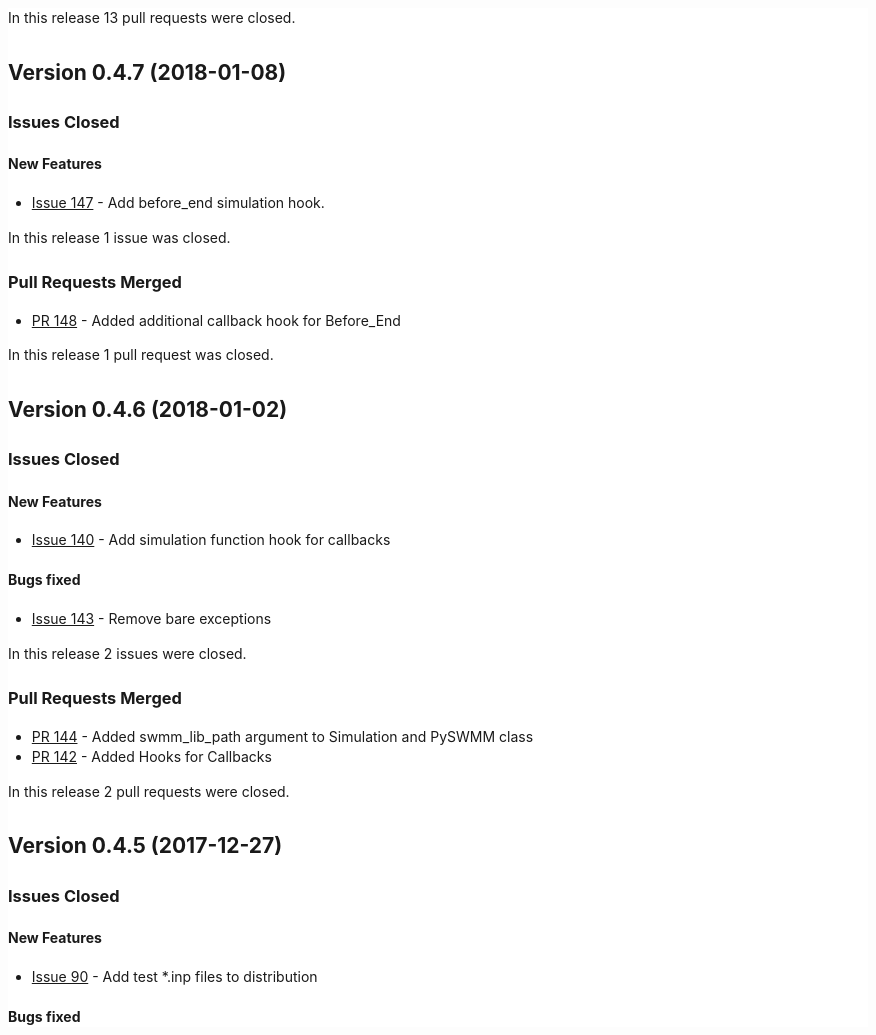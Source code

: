 In this release 13 pull requests were closed.

## Version 0.4.7 (2018-01-08)

### Issues Closed

#### New Features

* [Issue 147](https://github.com/OpenWaterAnalytics/pyswmm/issues/147) - Add before_end simulation hook.

In this release 1 issue was closed.

### Pull Requests Merged

* [PR 148](https://github.com/OpenWaterAnalytics/pyswmm/pull/148) - Added additional callback hook for Before_End

In this release 1 pull request was closed.

## Version 0.4.6 (2018-01-02)

### Issues Closed

#### New Features

* [Issue 140](https://github.com/OpenWaterAnalytics/pyswmm/issues/140) - Add simulation function hook for callbacks

#### Bugs fixed

* [Issue 143](https://github.com/OpenWaterAnalytics/pyswmm/issues/143) - Remove bare exceptions

In this release 2 issues were closed.

### Pull Requests Merged

* [PR 144](https://github.com/OpenWaterAnalytics/pyswmm/pull/144) - Added swmm_lib_path argument to Simulation and PySWMM class
* [PR 142](https://github.com/OpenWaterAnalytics/pyswmm/pull/142) - Added Hooks for Callbacks

In this release 2 pull requests were closed.

## Version 0.4.5 (2017-12-27)

### Issues Closed

#### New Features

* [Issue 90](https://github.com/OpenWaterAnalytics/pyswmm/issues/90) - Add test *.inp files to distribution

#### Bugs fixed
